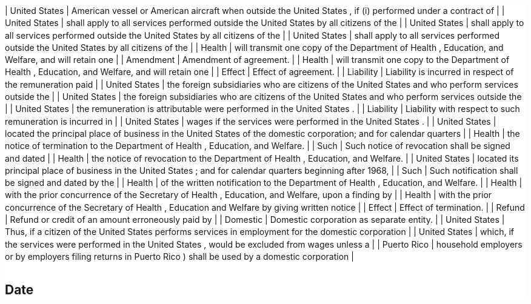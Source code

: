 | United States | American vessel or American aircraft when outside the United States , if (i) performed under a contract of                    |
| United States | shall apply to all services performed outside the United States  by all citizens of the                                       |
| United States | shall apply to all services performed outside the United States  by all citizens of the                                       |
| United States | shall apply to all services performed outside the United States  by all citizens of the                                       |
| Health        | will transmit one copy of the Department of Health , Education, and Welfare, and will retain one                              |
| Amendment     | Amendment  of agreement.                                                                                                      |
| Health        | will transmit one copy to the Department of Health , Education, and Welfare, and will retain one                              |
| Effect        | Effect  of agreement.                                                                                                         |
| Liability     | Liability is incurred in respect of the remuneration paid                                                                     |
| United States | the foreign subsidiaries who are citizens of the United States  and who perform services outside the                          |
| United States | the foreign subsidiaries who are citizens of the United States  and who perform services outside the                          |
| United States | the remuneration is attributable were performed in the United States .                                                        |
| Liability     | Liability with respect to such remuneration is incurred in                                                                    |
| United States | wages if the services were performed in the United States .                                                                   |
| United States | located the principal place of business in the United States of the domestic corporation; and for calendar quarters           |
| Health        | the notice of termination to the Department of Health , Education, and Welfare.                                               |
| Such          | Such notice of revocation shall be signed and dated                                                                           |
| Health        | the notice of revocation to the Department of Health , Education, and Welfare.                                                |
| United States | located its principal place of business in the United States ; and for calendar quarters beginning after 1968,                |
| Such          | Such notification shall be signed and dated by the                                                                            |
| Health        | of the written notification to the Department of Health , Education, and Welfare.                                             |
| Health        | with the prior concurrence of the Secretary of Health , Education, and Welfare, upon a finding by                             |
| Health        | with the prior concurrence of the Secretary of Health , Education and Welfare by giving written notice                        |
| Effect        | Effect  of termination.                                                                                                       |
| Refund        | Refund or credit of an amount erroneously paid by                                                                             |
| Domestic      | Domestic  corporation as separate entity.                                                                                     |
| United States | Thus, if a citizen of the  United States performs services in employment for the domestic corporation                         |
| United States | which, if the services were performed in the United States , would be excluded from wages unless a                            |
| Puerto Rico   | household employers or by employers filing returns in Puerto Rico ) shall be used by a domestic corporation                   |


## Date

